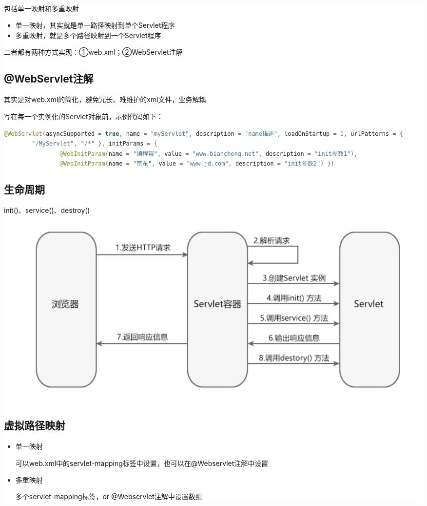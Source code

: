 包括单一映射和多重映射

- 单一映射，其实就是单一路径映射到单个Servlet程序
- 多重映射，就是多个路径映射到一个Servlet程序

二者都有两种方式实现：①web.xml；②WebServlet注解

## @WebServlet注解

其实是对web.xml的简化，避免冗长、难维护的xml文件，业务解耦

写在每一个实例化的Servlet对象前，示例代码如下：

```java
@WebServlet(asyncSupported = true, name = "myServlet", description = "name描述", loadOnStartup = 1, urlPatterns = {
        "/MyServlet", "/*" }, initParams = {
                @WebInitParam(name = "编程帮", value = "www.biancheng.net", description = "init参数1"),
                @WebInitParam(name = "京东", value = "www.jd.com", description = "init参数2") })
```

## 生命周期

init()、service()、destroy()

![image-20230925090202624](./assets/image-20230925090202624.png)

## 虚拟路径映射

- 单一映射

  可以web.xml中的servlet-mapping标签中设置，也可以在@Webservlet注解中设置

- 多重映射

  多个servlet-mapping标签，or @Webservlet注解中设置数组
